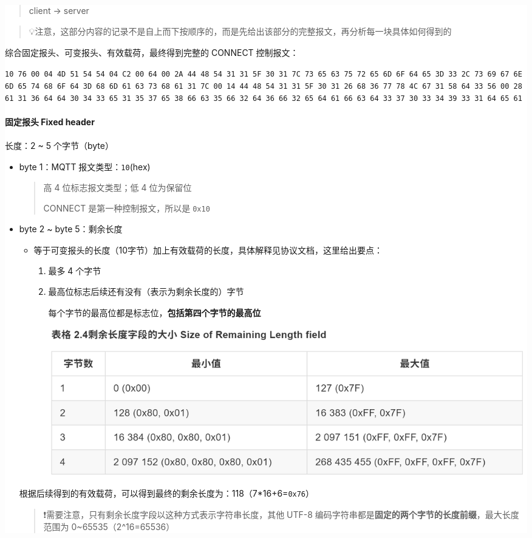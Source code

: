 > client → server

> 💡注意，这部分内容的记录不是自上而下按顺序的，而是先给出该部分的完整报文，再分析每一块具体如何得到的

综合固定报头、可变报头、有效载荷，最终得到完整的 CONNECT 控制报文：

`10 76 00 04 4D 51 54 54 04 C2 00 64 00 2A 44 48 54 31 31 5F 30 31 7C 73 65 63 75 72 65 6D 6F 64 65 3D 33 2C 73 69 67 6E 6D 65 74 68 6F 64 3D 68 6D 61 63 73 68 61 31 7C 00 14 44 48 54 31 31 5F 30 31 26 68 36 77 78 4C 67 31 58 64 33 56 00 28 61 31 36 64 64 30 34 33 65 31 35 37 65 38 66 63 35 66 32 64 36 66 32 65 64 61 66 63 64 33 37 30 33 34 39 33 31 64 65 61`



#### 固定报头 Fixed header

长度：2 ~ 5 个字节（byte）

- byte 1：MQTT 报文类型：`10`(hex)

  > 高 4 位标志报文类型；低 4 位为保留位
  >
  > CONNECT 是第一种控制报文，所以是 `0x10`

- byte 2 ~ byte 5：剩余长度

  - 等于可变报头的长度（10字节）加上有效载荷的长度，具体解释见协议文档，这里给出要点：

    1. 最多 4 个字节

    2. 最高位标志后续还有没有（表示为剩余长度的）字节

       每个字节的最高位都是标志位，**包括第四个字节的最高位**

       ![image-20220505090926264](img/image-20220505090926264.png)
  
  根据后续得到的有效载荷，可以得到最终的剩余长度为：118（7*16+6=`0x76`）
  
  > ❗需要注意，只有剩余长度字段以这种方式表示字符串长度，其他 UTF-8 编码字符串都是**固定的两个字节的长度前缀**，最大长度范围为 0~65535（2^16=65536）
  >